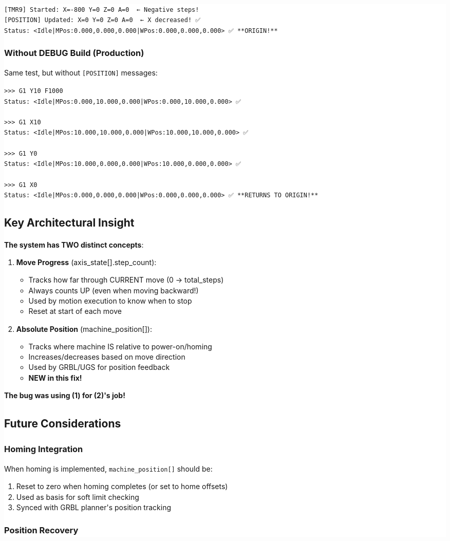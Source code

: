```
[TMR9] Started: X=-800 Y=0 Z=0 A=0  ← Negative steps!
[POSITION] Updated: X=0 Y=0 Z=0 A=0  ← X decreased! ✅
Status: <Idle|MPos:0.000,0.000,0.000|WPos:0.000,0.000,0.000> ✅ **ORIGIN!**
```

### Without DEBUG Build (Production)

Same test, but without `[POSITION]` messages:

```
>>> G1 Y10 F1000
Status: <Idle|MPos:0.000,10.000,0.000|WPos:0.000,10.000,0.000> ✅

>>> G1 X10
Status: <Idle|MPos:10.000,10.000,0.000|WPos:10.000,10.000,0.000> ✅

>>> G1 Y0
Status: <Idle|MPos:10.000,0.000,0.000|WPos:10.000,0.000,0.000> ✅

>>> G1 X0
Status: <Idle|MPos:0.000,0.000,0.000|WPos:0.000,0.000,0.000> ✅ **RETURNS TO ORIGIN!**
```

## Key Architectural Insight

**The system has TWO distinct concepts**:

1. **Move Progress** (axis_state[].step_count):
   - Tracks how far through CURRENT move (0 → total_steps)
   - Always counts UP (even when moving backward!)
   - Used by motion execution to know when to stop
   - Reset at start of each move

2. **Absolute Position** (machine_position[]):
   - Tracks where machine IS relative to power-on/homing
   - Increases/decreases based on move direction
   - Used by GRBL/UGS for position feedback
   - **NEW in this fix!**

**The bug was using (1) for (2)'s job!**

## Future Considerations

### Homing Integration

When homing is implemented, `machine_position[]` should be:
1. Reset to zero when homing completes (or set to home offsets)
2. Used as basis for soft limit checking
3. Synced with GRBL planner's position tracking

### Position Recovery
